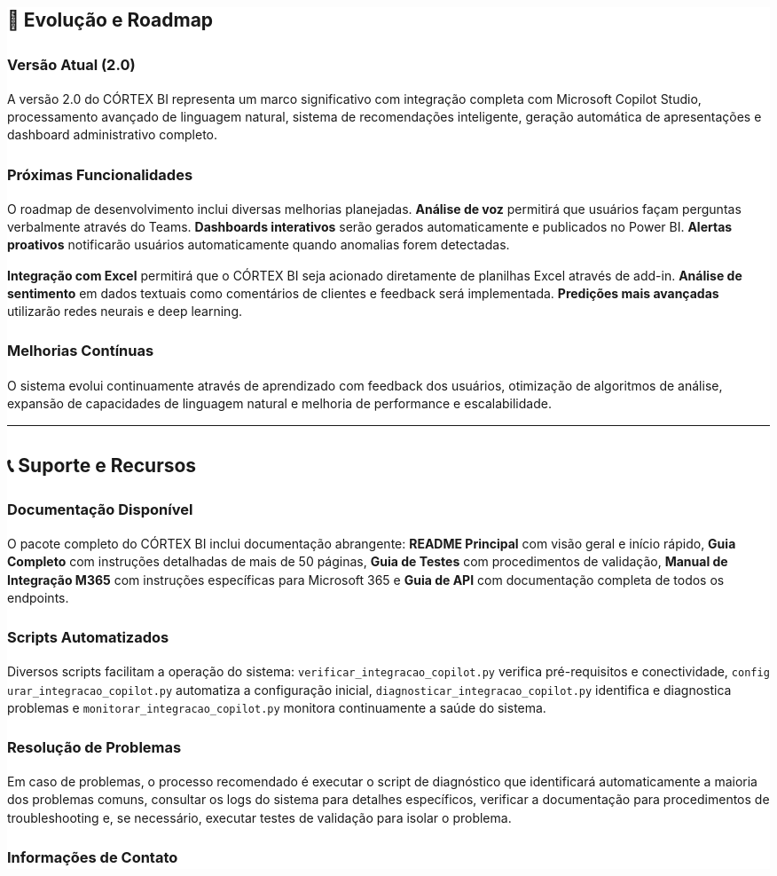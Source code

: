 
## 🔄 Evolução e Roadmap

### Versão Atual (2.0)

A versão 2.0 do CÓRTEX BI representa um marco significativo com integração completa com Microsoft Copilot Studio, processamento avançado de linguagem natural, sistema de recomendações inteligente, geração automática de apresentações e dashboard administrativo completo.

### Próximas Funcionalidades

O roadmap de desenvolvimento inclui diversas melhorias planejadas. **Análise de voz** permitirá que usuários façam perguntas verbalmente através do Teams. **Dashboards interativos** serão gerados automaticamente e publicados no Power BI. **Alertas proativos** notificarão usuários automaticamente quando anomalias forem detectadas.

**Integração com Excel** permitirá que o CÓRTEX BI seja acionado diretamente de planilhas Excel através de add-in. **Análise de sentimento** em dados textuais como comentários de clientes e feedback será implementada. **Predições mais avançadas** utilizarão redes neurais e deep learning.

### Melhorias Contínuas

O sistema evolui continuamente através de aprendizado com feedback dos usuários, otimização de algoritmos de análise, expansão de capacidades de linguagem natural e melhoria de performance e escalabilidade.

---

## 📞 Suporte e Recursos

### Documentação Disponível

O pacote completo do CÓRTEX BI inclui documentação abrangente: **README Principal** com visão geral e início rápido, **Guia Completo** com instruções detalhadas de mais de 50 páginas, **Guia de Testes** com procedimentos de validação, **Manual de Integração M365** com instruções específicas para Microsoft 365 e **Guia de API** com documentação completa de todos os endpoints.

### Scripts Automatizados

Diversos scripts facilitam a operação do sistema: `verificar_integracao_copilot.py` verifica pré-requisitos e conectividade, `configurar_integracao_copilot.py` automatiza a configuração inicial, `diagnosticar_integracao_copilot.py` identifica e diagnostica problemas e `monitorar_integracao_copilot.py` monitora continuamente a saúde do sistema.

### Resolução de Problemas

Em caso de problemas, o processo recomendado é executar o script de diagnóstico que identificará automaticamente a maioria dos problemas comuns, consultar os logs do sistema para detalhes específicos, verificar a documentação para procedimentos de troubleshooting e, se necessário, executar testes de validação para isolar o problema.

### Informações de Contato
